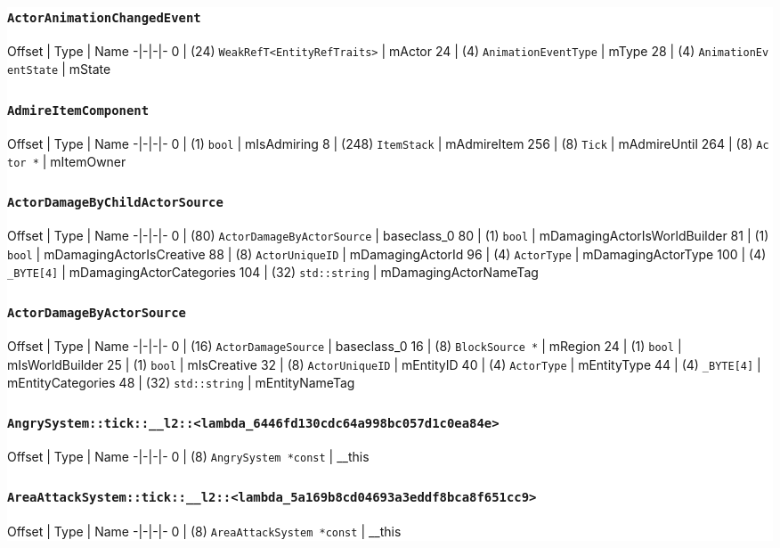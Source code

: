 
### `ActorAnimationChangedEvent`
Offset | Type | Name
-|-|-|-
0 | (24) `WeakRefT<EntityRefTraits>` | mActor
24 | (4) `AnimationEventType` | mType
28 | (4) `AnimationEventState` | mState


### `AdmireItemComponent`
Offset | Type | Name
-|-|-|-
0 | (1) `bool` | mIsAdmiring
8 | (248) `ItemStack` | mAdmireItem
256 | (8) `Tick` | mAdmireUntil
264 | (8) `Actor *` | mItemOwner


### `ActorDamageByChildActorSource`
Offset | Type | Name
-|-|-|-
0 | (80) `ActorDamageByActorSource` | baseclass_0
80 | (1) `bool` | mDamagingActorIsWorldBuilder
81 | (1) `bool` | mDamagingActorIsCreative
88 | (8) `ActorUniqueID` | mDamagingActorId
96 | (4) `ActorType` | mDamagingActorType
100 | (4) `_BYTE[4]` | mDamagingActorCategories
104 | (32) `std::string` | mDamagingActorNameTag


### `ActorDamageByActorSource`
Offset | Type | Name
-|-|-|-
0 | (16) `ActorDamageSource` | baseclass_0
16 | (8) `BlockSource *` | mRegion
24 | (1) `bool` | mIsWorldBuilder
25 | (1) `bool` | mIsCreative
32 | (8) `ActorUniqueID` | mEntityID
40 | (4) `ActorType` | mEntityType
44 | (4) `_BYTE[4]` | mEntityCategories
48 | (32) `std::string` | mEntityNameTag


### `AngrySystem::tick::__l2::<lambda_6446fd130cdc64a998bc057d1c0ea84e>`
Offset | Type | Name
-|-|-|-
0 | (8) `AngrySystem *const` | __this


### `AreaAttackSystem::tick::__l2::<lambda_5a169b8cd04693a3eddf8bca8f651cc9>`
Offset | Type | Name
-|-|-|-
0 | (8) `AreaAttackSystem *const` | __this
